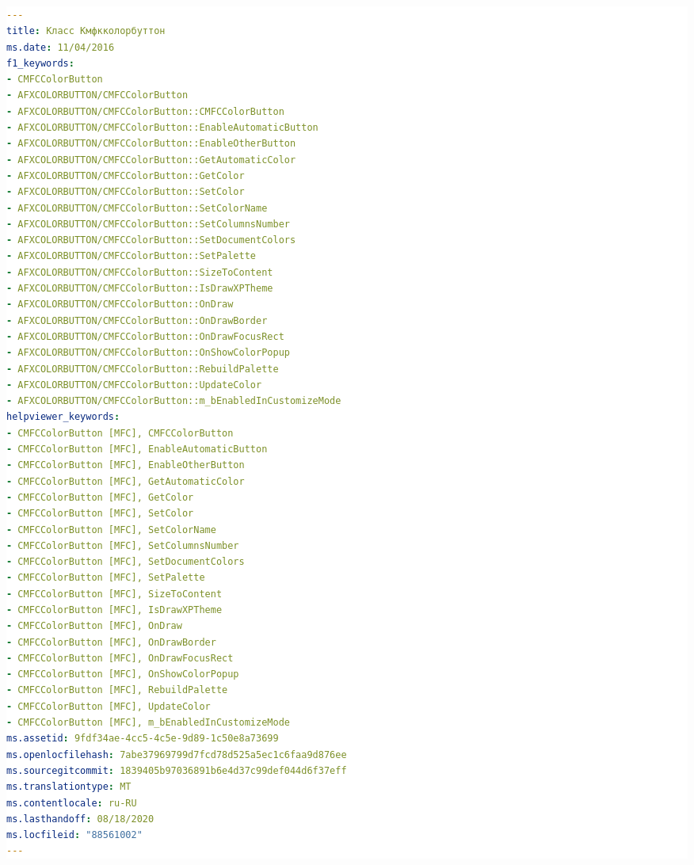 ```yaml
---
title: Класс Кмфкколорбуттон
ms.date: 11/04/2016
f1_keywords:
- CMFCColorButton
- AFXCOLORBUTTON/CMFCColorButton
- AFXCOLORBUTTON/CMFCColorButton::CMFCColorButton
- AFXCOLORBUTTON/CMFCColorButton::EnableAutomaticButton
- AFXCOLORBUTTON/CMFCColorButton::EnableOtherButton
- AFXCOLORBUTTON/CMFCColorButton::GetAutomaticColor
- AFXCOLORBUTTON/CMFCColorButton::GetColor
- AFXCOLORBUTTON/CMFCColorButton::SetColor
- AFXCOLORBUTTON/CMFCColorButton::SetColorName
- AFXCOLORBUTTON/CMFCColorButton::SetColumnsNumber
- AFXCOLORBUTTON/CMFCColorButton::SetDocumentColors
- AFXCOLORBUTTON/CMFCColorButton::SetPalette
- AFXCOLORBUTTON/CMFCColorButton::SizeToContent
- AFXCOLORBUTTON/CMFCColorButton::IsDrawXPTheme
- AFXCOLORBUTTON/CMFCColorButton::OnDraw
- AFXCOLORBUTTON/CMFCColorButton::OnDrawBorder
- AFXCOLORBUTTON/CMFCColorButton::OnDrawFocusRect
- AFXCOLORBUTTON/CMFCColorButton::OnShowColorPopup
- AFXCOLORBUTTON/CMFCColorButton::RebuildPalette
- AFXCOLORBUTTON/CMFCColorButton::UpdateColor
- AFXCOLORBUTTON/CMFCColorButton::m_bEnabledInCustomizeMode
helpviewer_keywords:
- CMFCColorButton [MFC], CMFCColorButton
- CMFCColorButton [MFC], EnableAutomaticButton
- CMFCColorButton [MFC], EnableOtherButton
- CMFCColorButton [MFC], GetAutomaticColor
- CMFCColorButton [MFC], GetColor
- CMFCColorButton [MFC], SetColor
- CMFCColorButton [MFC], SetColorName
- CMFCColorButton [MFC], SetColumnsNumber
- CMFCColorButton [MFC], SetDocumentColors
- CMFCColorButton [MFC], SetPalette
- CMFCColorButton [MFC], SizeToContent
- CMFCColorButton [MFC], IsDrawXPTheme
- CMFCColorButton [MFC], OnDraw
- CMFCColorButton [MFC], OnDrawBorder
- CMFCColorButton [MFC], OnDrawFocusRect
- CMFCColorButton [MFC], OnShowColorPopup
- CMFCColorButton [MFC], RebuildPalette
- CMFCColorButton [MFC], UpdateColor
- CMFCColorButton [MFC], m_bEnabledInCustomizeMode
ms.assetid: 9fdf34ae-4cc5-4c5e-9d89-1c50e8a73699
ms.openlocfilehash: 7abe37969799d7fcd78d525a5ec1c6faa9d876ee
ms.sourcegitcommit: 1839405b97036891b6e4d37c99def044d6f37eff
ms.translationtype: MT
ms.contentlocale: ru-RU
ms.lasthandoff: 08/18/2020
ms.locfileid: "88561002"
---
```
